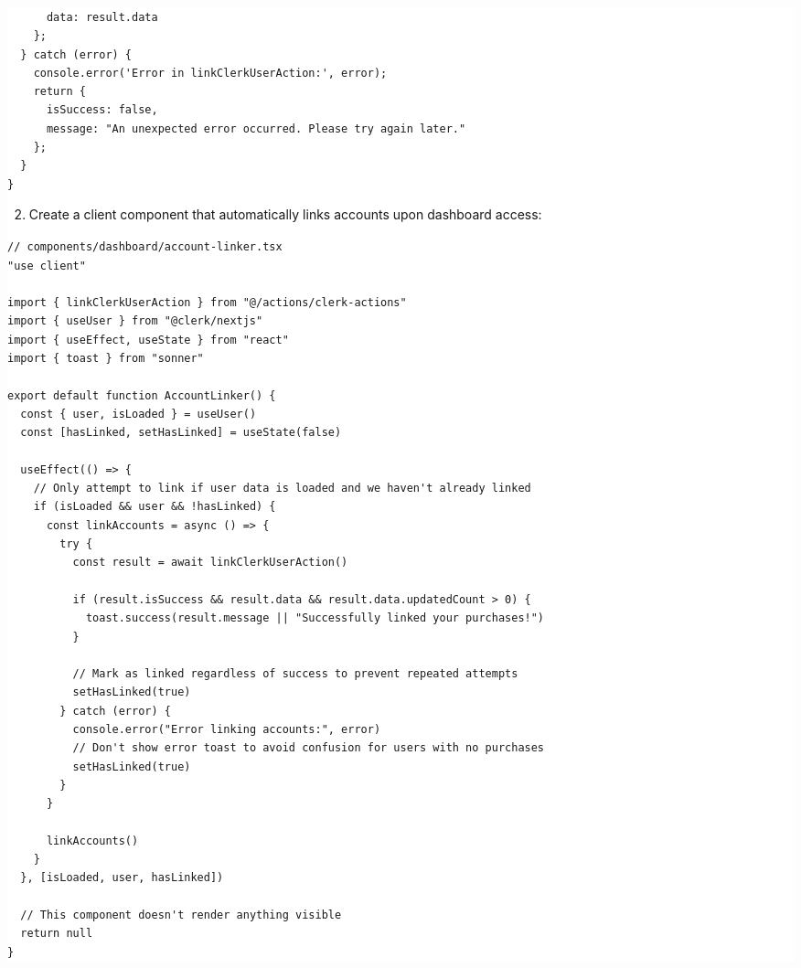 ```tsx
      data: result.data
    };
  } catch (error) {
    console.error('Error in linkClerkUserAction:', error);
    return {
      isSuccess: false,
      message: "An unexpected error occurred. Please try again later."
    };
  }
}
```

2. Create a client component that automatically links accounts upon dashboard access:

```tsx
// components/dashboard/account-linker.tsx
"use client"

import { linkClerkUserAction } from "@/actions/clerk-actions"
import { useUser } from "@clerk/nextjs"
import { useEffect, useState } from "react"
import { toast } from "sonner"

export default function AccountLinker() {
  const { user, isLoaded } = useUser()
  const [hasLinked, setHasLinked] = useState(false)

  useEffect(() => {
    // Only attempt to link if user data is loaded and we haven't already linked
    if (isLoaded && user && !hasLinked) {
      const linkAccounts = async () => {
        try {
          const result = await linkClerkUserAction()
          
          if (result.isSuccess && result.data && result.data.updatedCount > 0) {
            toast.success(result.message || "Successfully linked your purchases!")
          }
          
          // Mark as linked regardless of success to prevent repeated attempts
          setHasLinked(true)
        } catch (error) {
          console.error("Error linking accounts:", error)
          // Don't show error toast to avoid confusion for users with no purchases
          setHasLinked(true)
        }
      }
      
      linkAccounts()
    }
  }, [isLoaded, user, hasLinked])

  // This component doesn't render anything visible
  return null
}
```
